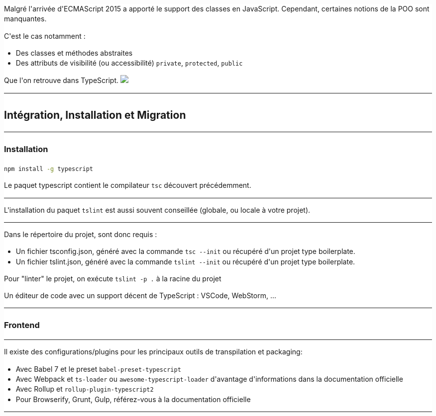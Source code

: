 Malgré l'arrivée d'ECMAScript 2015 a apporté le support des classes en JavaScript. Cependant, certaines notions de la POO sont manquantes.

C'est le cas notamment :

- Des classes et méthodes abstraites
- Des attributs de visibilité (ou accessibilité) `private`, `protected`, `public`

Que l'on retrouve dans TypeScript. <img src="https://raw.githubusercontent.com/millehorde/nodejs-course/master/subjects/img/oop_meme.jpg" width=300>

---

## Intégration, Installation et Migration

----

### Installation

```bash
npm install -g typescript
```

Le paquet typescript contient le compilateur `tsc` découvert précédemment.

----

L'installation du paquet `tslint` est aussi souvent conseillée (globale, ou locale à votre projet).

----

Dans le répertoire du projet, sont donc requis :

- Un fichier tsconfig.json, généré avec la commande `tsc --init` ou récupéré d'un projet type boilerplate.
- Un fichier tslint.json, généré avec la commande `tslint --init` ou récupéré d'un projet type boilerplate.

Pour "linter" le projet, on exécute `tslint -p .` à la racine du projet

Un éditeur de code avec un support décent de TypeScript : VSCode, WebStorm, ...

---

### Frontend

----

Il existe des configurations/plugins pour les principaux outils de transpilation et packaging:

- Avec Babel 7 et le preset `babel-preset-typescript`
- Avec Webpack et `ts-loader` ou `awesome-typescript-loader` d'avantage d'informations dans la documentation officielle
- Avec Rollup et `rollup-plugin-typescript2`
- Pour Browserify, Grunt, Gulp, référez-vous à la documentation officielle

---

